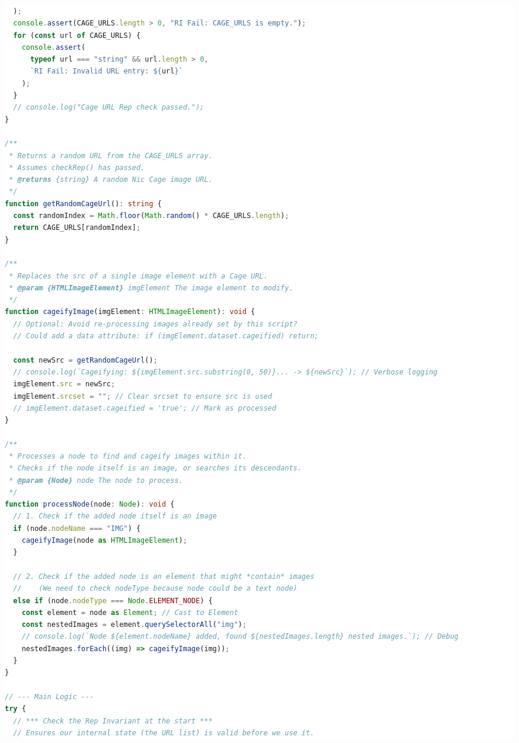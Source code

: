   ```typescript
    );
    console.assert(CAGE_URLS.length > 0, "RI Fail: CAGE_URLS is empty.");
    for (const url of CAGE_URLS) {
      console.assert(
        typeof url === "string" && url.length > 0,
        `RI Fail: Invalid URL entry: ${url}`
      );
    }
    // console.log("Cage URL Rep check passed.");
  }

  /**
   * Returns a random URL from the CAGE_URLS array.
   * Assumes checkRep() has passed.
   * @returns {string} A random Nic Cage image URL.
   */
  function getRandomCageUrl(): string {
    const randomIndex = Math.floor(Math.random() * CAGE_URLS.length);
    return CAGE_URLS[randomIndex];
  }

  /**
   * Replaces the src of a single image element with a Cage URL.
   * @param {HTMLImageElement} imgElement The image element to modify.
   */
  function cageifyImage(imgElement: HTMLImageElement): void {
    // Optional: Avoid re-processing images already set by this script?
    // Could add a data attribute: if (imgElement.dataset.cageified) return;

    const newSrc = getRandomCageUrl();
    // console.log(`Cageifying: ${imgElement.src.substring(0, 50)}... -> ${newSrc}`); // Verbose logging
    imgElement.src = newSrc;
    imgElement.srcset = ""; // Clear srcset to ensure src is used
    // imgElement.dataset.cageified = 'true'; // Mark as processed
  }

  /**
   * Processes a node to find and cageify images within it.
   * Checks if the node itself is an image, or searches its descendants.
   * @param {Node} node The node to process.
   */
  function processNode(node: Node): void {
    // 1. Check if the added node itself is an image
    if (node.nodeName === "IMG") {
      cageifyImage(node as HTMLImageElement);
    }

    // 2. Check if the added node is an element that might *contain* images
    //    (We need to check nodeType because node could be a text node)
    else if (node.nodeType === Node.ELEMENT_NODE) {
      const element = node as Element; // Cast to Element
      const nestedImages = element.querySelectorAll("img");
      // console.log(`Node ${element.nodeName} added, found ${nestedImages.length} nested images.`); // Debug
      nestedImages.forEach((img) => cageifyImage(img));
    }
  }

  // --- Main Logic ---
  try {
    // *** Check the Rep Invariant at the start ***
    // Ensures our internal state (the URL list) is valid before we use it.
  ```